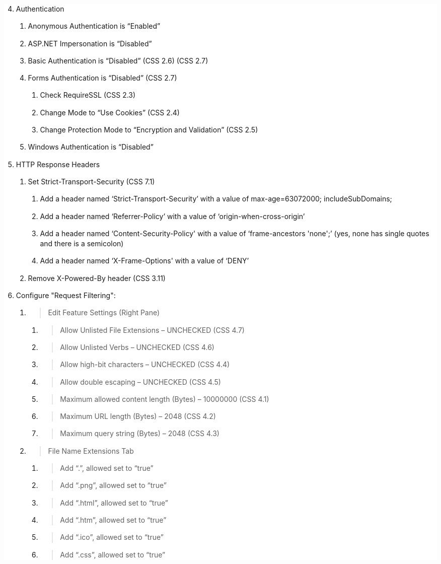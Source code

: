 4.  Authentication
    
    1.  Anonymous Authentication is “Enabled”
    
    2.  ASP.NET Impersonation is “Disabled”
    
    3.  Basic Authentication is “Disabled” (CSS 2.6) (CSS 2.7)
    
    4.  Forms Authentication is “Disabled” (CSS 2.7)
        
        1.  Check RequireSSL (CSS 2.3)
        
        2.  Change Mode to “Use Cookies” (CSS 2.4)
        
        3.  Change Protection Mode to “Encryption and Validation” (CSS 2.5)
    
    5.  Windows Authentication is “Disabled”

5.  HTTP Response Headers
    
    1.  Set Strict-Transport-Security (CSS 7.1)
        
        1.  Add a header named ‘Strict-Transport-Security’ with a value of max-age=63072000; includeSubDomains;
        
        2.  Add a header named ‘Referrer-Policy’ with a value of ‘origin-when-cross-origin’
        
        3.  Add a header named ‘Content-Security-Policy' with a value of ‘frame-ancestors 'none';’ (yes, none has single quotes and there is a semicolon)
        
        4.  Add a header named ‘X-Frame-Options' with a value of ‘DENY’
    
    2.  Remove X-Powered-By header (CSS 3.11)

6.  Configure "Request Filtering":
    
    1.  > Edit Feature Settings (Right Pane)
        
        1.  > Allow Unlisted File Extensions – UNCHECKED (CSS 4.7)
        
        2.  > Allow Unlisted Verbs – UNCHECKED (CSS 4.6)
        
        3.  > Allow high-bit characters – UNCHECKED (CSS 4.4)
        
        4.  > Allow double escaping – UNCHECKED (CSS 4.5)
        
        5.  > Maximum allowed content length (Bytes) – 10000000 (CSS 4.1)
        
        6.  > Maximum URL length (Bytes) – 2048 (CSS 4.2)
        
        7.  > Maximum query string (Bytes) – 2048 (CSS 4.3)
    
    2.  > File Name Extensions Tab
        
        1.  > Add “.”, allowed set to “true”
        
        2.  > Add “.png”, allowed set to “true”
        
        3.  > Add “.html”, allowed set to “true”
        
        4.  > Add “.htm”, allowed set to “true”
        
        5.  > Add “.ico”, allowed set to “true”
        
        6.  > Add “.css”, allowed set to “true”
        